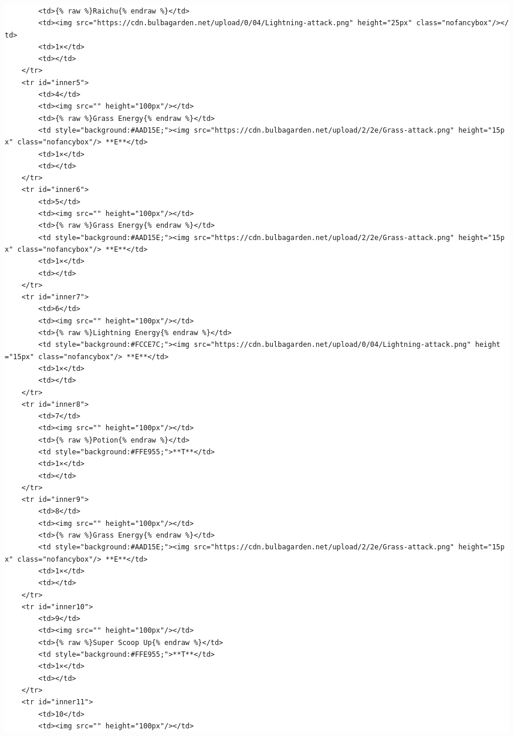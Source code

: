 			<td>{% raw %}Raichu{% endraw %}</td>
			<td><img src="https://cdn.bulbagarden.net/upload/0/04/Lightning-attack.png" height="25px" class="nofancybox"/></td>
			<td>1×</td>
			<td></td>
		</tr>
		<tr id="inner5">
			<td>4</td>
			<td><img src="" height="100px"/></td>
			<td>{% raw %}Grass Energy{% endraw %}</td>
			<td style="background:#AAD15E;"><img src="https://cdn.bulbagarden.net/upload/2/2e/Grass-attack.png" height="15px" class="nofancybox"/> **E**</td>
			<td>1×</td>
			<td></td>
		</tr>
		<tr id="inner6">
			<td>5</td>
			<td><img src="" height="100px"/></td>
			<td>{% raw %}Grass Energy{% endraw %}</td>
			<td style="background:#AAD15E;"><img src="https://cdn.bulbagarden.net/upload/2/2e/Grass-attack.png" height="15px" class="nofancybox"/> **E**</td>
			<td>1×</td>
			<td></td>
		</tr>
		<tr id="inner7">
			<td>6</td>
			<td><img src="" height="100px"/></td>
			<td>{% raw %}Lightning Energy{% endraw %}</td>
			<td style="background:#FCCE7C;"><img src="https://cdn.bulbagarden.net/upload/0/04/Lightning-attack.png" height="15px" class="nofancybox"/> **E**</td>
			<td>1×</td>
			<td></td>
		</tr>
		<tr id="inner8">
			<td>7</td>
			<td><img src="" height="100px"/></td>
			<td>{% raw %}Potion{% endraw %}</td>
			<td style="background:#FFE955;">**T**</td>
			<td>1×</td>
			<td></td>
		</tr>
		<tr id="inner9">
			<td>8</td>
			<td><img src="" height="100px"/></td>
			<td>{% raw %}Grass Energy{% endraw %}</td>
			<td style="background:#AAD15E;"><img src="https://cdn.bulbagarden.net/upload/2/2e/Grass-attack.png" height="15px" class="nofancybox"/> **E**</td>
			<td>1×</td>
			<td></td>
		</tr>
		<tr id="inner10">
			<td>9</td>
			<td><img src="" height="100px"/></td>
			<td>{% raw %}Super Scoop Up{% endraw %}</td>
			<td style="background:#FFE955;">**T**</td>
			<td>1×</td>
			<td></td>
		</tr>
		<tr id="inner11">
			<td>10</td>
			<td><img src="" height="100px"/></td>